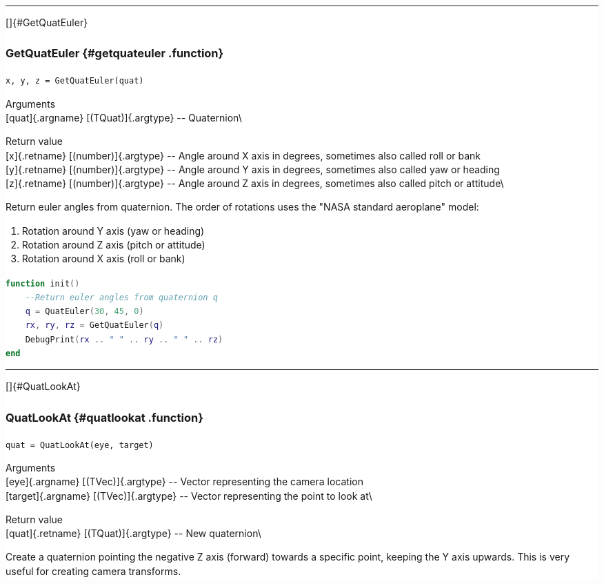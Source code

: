 ------------------------------------------------------------------------

[]{#GetQuatEuler}

### GetQuatEuler {#getquateuler .function}

``` funcdef
x, y, z = GetQuatEuler(quat)
```

Arguments\
[quat]{.argname} [(TQuat)]{.argtype} -- Quaternion\

Return value\
[x]{.retname} [(number)]{.argtype} -- Angle around X axis in degrees,
sometimes also called roll or bank\
[y]{.retname} [(number)]{.argtype} -- Angle around Y axis in degrees,
sometimes also called yaw or heading\
[z]{.retname} [(number)]{.argtype} -- Angle around Z axis in degrees,
sometimes also called pitch or attitude\

Return euler angles from quaternion. The order of rotations uses the
\"NASA standard aeroplane\" model:

1.  Rotation around Y axis (yaw or heading)
2.  Rotation around Z axis (pitch or attitude)
3.  Rotation around X axis (roll or bank)

```lua
function init()
    --Return euler angles from quaternion q
    q = QuatEuler(30, 45, 0)
    rx, ry, rz = GetQuatEuler(q)
    DebugPrint(rx .. " " .. ry .. " " .. rz)
end
```

------------------------------------------------------------------------

[]{#QuatLookAt}

### QuatLookAt {#quatlookat .function}

``` funcdef
quat = QuatLookAt(eye, target)
```

Arguments\
[eye]{.argname} [(TVec)]{.argtype} -- Vector representing the camera
location\
[target]{.argname} [(TVec)]{.argtype} -- Vector representing the point
to look at\

Return value\
[quat]{.retname} [(TQuat)]{.argtype} -- New quaternion\

Create a quaternion pointing the negative Z axis (forward) towards a
specific point, keeping the Y axis upwards. This is very useful for
creating camera transforms.
